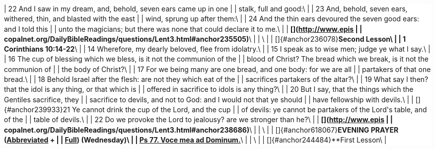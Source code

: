 | 22 And I saw in my dream, and, behold, seven ears came up in one      |
| stalk, full and good:\                                                |
| 23 And, behold, seven ears, withered, thin, and blasted with the east |
| wind, sprung up after them:\                                          |
| 24 And the thin ears devoured the seven good ears: and I told this    |
| unto the magicians; but there was none that could declare it to me.\  |
| **[](http://www.epis                                                  |
| copalnet.org/DailyBibleReadings/questions/Lent3.html#anchor235505)**\ |
| \                                                                     |
| []{#anchor236078}**Second Lesson\                                     |
| 1 Corinthians 10:14-22**\                                             |
| 14 Wherefore, my dearly beloved, flee from idolatry.\                 |
| 15 I speak as to wise men; judge ye what I say.\                      |
| 16 The cup of blessing which we bless, is it not the communion of the |
| blood of Christ? The bread which we break, is it not the communion of |
| the body of Christ?\                                                  |
| 17 For we being many are one bread, and one body: for we are all      |
| partakers of that one bread.\                                         |
| 18 Behold Israel after the flesh: are not they which eat of the       |
| sacrifices partakers of the altar?\                                   |
| 19 What say I then? that the idol is any thing, or that which is      |
| offered in sacrifice to idols is any thing?\                          |
| 20 But I say, that the things which the Gentiles sacrifice, they      |
| sacrifice to devils, and not to God: and I would not that ye should   |
| have fellowship with devils.\                                         |
| []{#anchor239933}21 Ye cannot drink the cup of the Lord, and the cup  |
| of devils: ye cannot be partakers of the Lord\'s table, and of the    |
| table of devils.\                                                     |
| 22 Do we provoke the Lord to jealousy? are we stronger than he?\      |
| **[](http://www.epis                                                  |
| copalnet.org/DailyBibleReadings/questions/Lent3.html#anchor238686)**\ |
| \                                                                     |
| []{#anchor618067}**EVENING PRAYER ([Abbreviated](../dO_EP.html) +     |
| [Full](../dailyofficeEP.html)) (Wednesday)\                           |
| [Ps 77. Voce mea ad Dominum.](../Psalter/Ps77.html)**\                |
| \                                                                     |
| []{#anchor244484}**First Lesson\                                      |